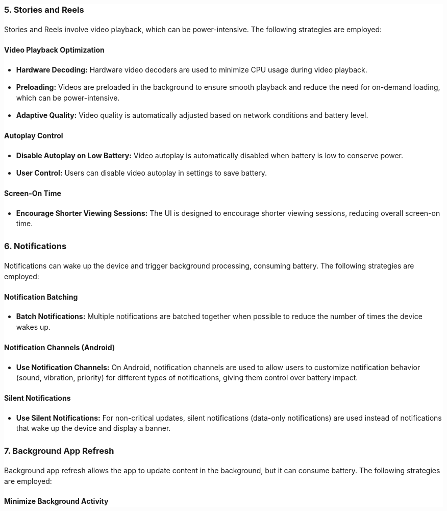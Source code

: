 ### 5. Stories and Reels

Stories and Reels involve video playback, which can be power-intensive. The following strategies are employed:

#### Video Playback Optimization

- **Hardware Decoding:** Hardware video decoders are used to minimize CPU usage during video playback.

- **Preloading:** Videos are preloaded in the background to ensure smooth playback and reduce the need for on-demand loading, which can be power-intensive.

- **Adaptive Quality:** Video quality is automatically adjusted based on network conditions and battery level.

#### Autoplay Control

- **Disable Autoplay on Low Battery:** Video autoplay is automatically disabled when battery is low to conserve power.

- **User Control:** Users can disable video autoplay in settings to save battery.

#### Screen-On Time

- **Encourage Shorter Viewing Sessions:** The UI is designed to encourage shorter viewing sessions, reducing overall screen-on time.

### 6. Notifications

Notifications can wake up the device and trigger background processing, consuming battery. The following strategies are employed:

#### Notification Batching

- **Batch Notifications:** Multiple notifications are batched together when possible to reduce the number of times the device wakes up.

#### Notification Channels (Android)

- **Use Notification Channels:** On Android, notification channels are used to allow users to customize notification behavior (sound, vibration, priority) for different types of notifications, giving them control over battery impact.

#### Silent Notifications

- **Use Silent Notifications:** For non-critical updates, silent notifications (data-only notifications) are used instead of notifications that wake up the device and display a banner.

### 7. Background App Refresh

Background app refresh allows the app to update content in the background, but it can consume battery. The following strategies are employed:

#### Minimize Background Activity

